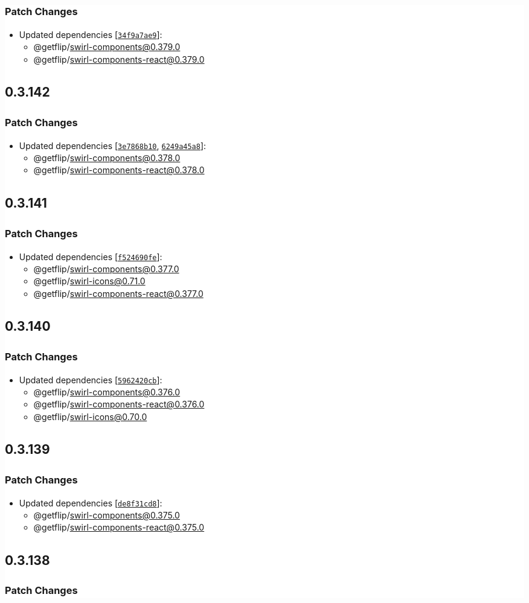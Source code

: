 ### Patch Changes

- Updated dependencies
  [[`34f9a7ae9`](https://github.com/getflip/swirl/commit/34f9a7ae99a973fc84e9127b13a8a4f08781882f)]:
  - @getflip/swirl-components@0.379.0
  - @getflip/swirl-components-react@0.379.0

## 0.3.142

### Patch Changes

- Updated dependencies
  [[`3e7868b10`](https://github.com/getflip/swirl/commit/3e7868b101d10d7c895025ded7216830c25eb30f),
  [`6249a45a8`](https://github.com/getflip/swirl/commit/6249a45a84cfb570a6bd2c9effcdade7cd460465)]:
  - @getflip/swirl-components@0.378.0
  - @getflip/swirl-components-react@0.378.0

## 0.3.141

### Patch Changes

- Updated dependencies
  [[`f524690fe`](https://github.com/getflip/swirl/commit/f524690fe4be8491ed402990e6a4440afbd1ba1c)]:
  - @getflip/swirl-components@0.377.0
  - @getflip/swirl-icons@0.71.0
  - @getflip/swirl-components-react@0.377.0

## 0.3.140

### Patch Changes

- Updated dependencies
  [[`5962420cb`](https://github.com/getflip/swirl/commit/5962420cb283f5ab1e0c61fb4fc6e9de2a00e3b8)]:
  - @getflip/swirl-components@0.376.0
  - @getflip/swirl-components-react@0.376.0
  - @getflip/swirl-icons@0.70.0

## 0.3.139

### Patch Changes

- Updated dependencies
  [[`de8f31cd8`](https://github.com/getflip/swirl/commit/de8f31cd8f196504321c3b5ffd6642023ea944cd)]:
  - @getflip/swirl-components@0.375.0
  - @getflip/swirl-components-react@0.375.0

## 0.3.138

### Patch Changes
